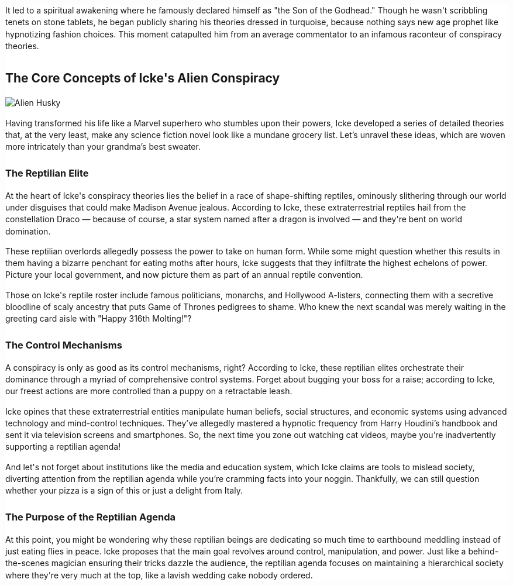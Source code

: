 It led to a spiritual awakening where he famously declared himself as "the Son of the Godhead." Though he wasn't scribbling tenets on stone tablets, he began publicly sharing his theories dressed in turquoise, because nothing says new age prophet like hypnotizing fashion choices. This moment catapulted him from an average commentator to an infamous raconteur of conspiracy theories.

## The Core Concepts of Icke's Alien Conspiracy

![Alien Husky](https://nrtmedia.s3.amazonaws.com/DdMrHa61ea8eb-9698-4661731317856_231322.png?AWSAccessKeyId=AKIAU3POYAUZTITBZV7Y\&Signature=4FasjhBajswMEuYIT69iaYxmYaY%3D\&Expires=1731339456)

Having transformed his life like a Marvel superhero who stumbles upon their powers, Icke developed a series of detailed theories that, at the very least, make any science fiction novel look like a mundane grocery list. Let’s unravel these ideas, which are woven more intricately than your grandma’s best sweater.

### The Reptilian Elite

At the heart of Icke's conspiracy theories lies the belief in a race of shape-shifting reptiles, ominously slithering through our world under disguises that could make Madison Avenue jealous. According to Icke, these extraterrestrial reptiles hail from the constellation Draco — because of course, a star system named after a dragon is involved — and they're bent on world domination.

These reptilian overlords allegedly possess the power to take on human form. While some might question whether this results in them having a bizarre penchant for eating moths after hours, Icke suggests that they infiltrate the highest echelons of power. Picture your local government, and now picture them as part of an annual reptile convention.

Those on Icke's reptile roster include famous politicians, monarchs, and Hollywood A-listers, connecting them with a secretive bloodline of scaly ancestry that puts Game of Thrones pedigrees to shame. Who knew the next scandal was merely waiting in the greeting card aisle with "Happy 316th Molting!"?

### The Control Mechanisms

A conspiracy is only as good as its control mechanisms, right? According to Icke, these reptilian elites orchestrate their dominance through a myriad of comprehensive control systems. Forget about bugging your boss for a raise; according to Icke, our freest actions are more controlled than a puppy on a retractable leash.

Icke opines that these extraterrestrial entities manipulate human beliefs, social structures, and economic systems using advanced technology and mind-control techniques. They’ve allegedly mastered a hypnotic frequency from Harry Houdini’s handbook and sent it via television screens and smartphones. So, the next time you zone out watching cat videos, maybe you’re inadvertently supporting a reptilian agenda!

And let's not forget about institutions like the media and education system, which Icke claims are tools to mislead society, diverting attention from the reptilian agenda while you’re cramming facts into your noggin. Thankfully, we can still question whether your pizza is a sign of this or just a delight from Italy.

### The Purpose of the Reptilian Agenda

At this point, you might be wondering why these reptilian beings are dedicating so much time to earthbound meddling instead of just eating flies in peace. Icke proposes that the main goal revolves around control, manipulation, and power. Just like a behind-the-scenes magician ensuring their tricks dazzle the audience, the reptilian agenda focuses on maintaining a hierarchical society where they're very much at the top, like a lavish wedding cake nobody ordered.
